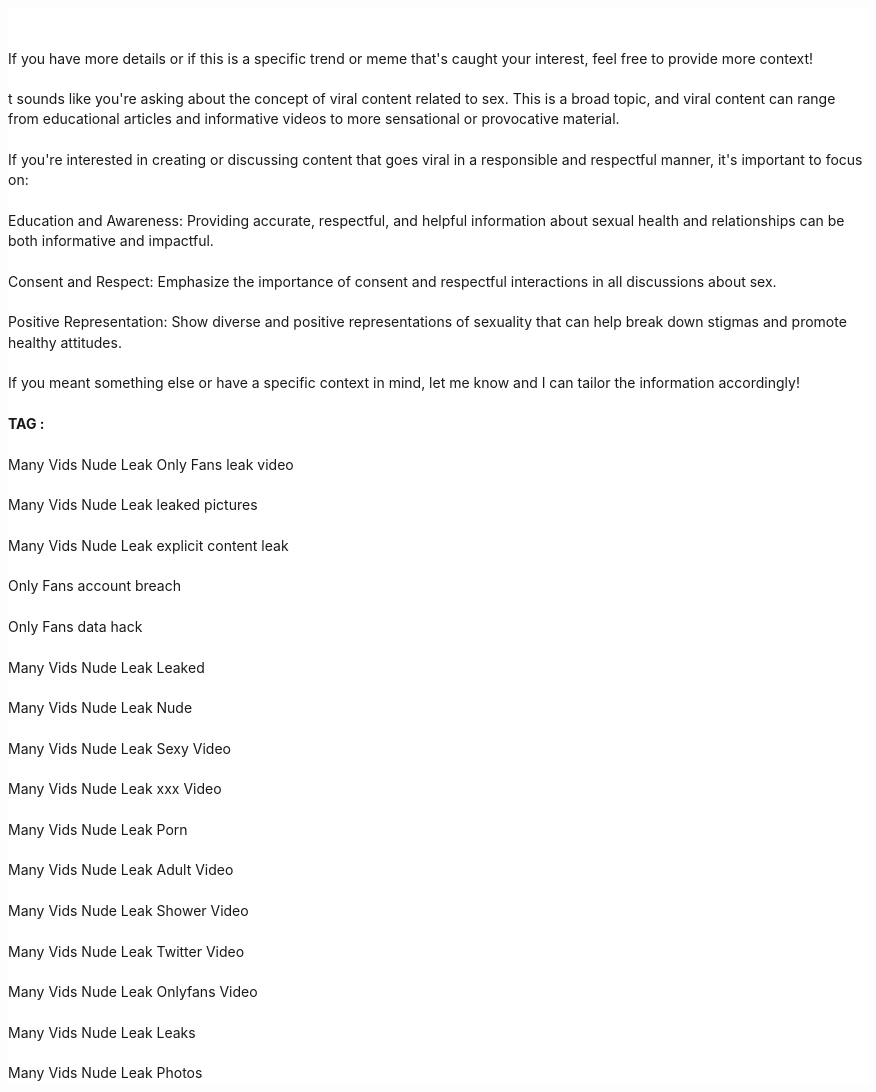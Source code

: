 <br><br>
If you have more details or if this is a specific trend or meme that's caught your interest, feel free to provide more context!
<br><br>
t sounds like you're asking about the concept of viral content related to sex. This is a broad topic, and viral content can range from educational articles and informative videos to more sensational or provocative material.
<br><br>
If you're interested in creating or discussing content that goes viral in a responsible and respectful manner, it's important to focus on:
<br><br>
Education and Awareness: Providing accurate, respectful, and helpful information about sexual health and relationships can be both informative and impactful.
<br><br>
Consent and Respect: Emphasize the importance of consent and respectful interactions in all discussions about sex.
<br><br>
Positive Representation: Show diverse and positive representations of sexuality that can help break down stigmas and promote healthy attitudes.
<br><br>
If you meant something else or have a specific context in mind, let me know and I can tailor the information accordingly!
<br><br>
<strong>TAG :</strong>
<br><br>
  Many Vids Nude Leak Only Fans leak video
<br><br>
  Many Vids Nude Leak leaked pictures
<br><br>
  Many Vids Nude Leak explicit content leak
<br><br>
Only Fans account breach
<br><br>
Only Fans data hack
<br><br>
  Many Vids Nude Leak Leaked
<br><br>
  Many Vids Nude Leak Nude
<br><br>
  Many Vids Nude Leak Sexy Video
<br><br>
  Many Vids Nude Leak xxx Video
<br><br>
  Many Vids Nude Leak Porn
<br><br>
  Many Vids Nude Leak Adult Video
<br><br>
  Many Vids Nude Leak Shower Video
<br><br>
  Many Vids Nude Leak Twitter Video
<br><br>
  Many Vids Nude Leak Onlyfans Video
<br><br>
  Many Vids Nude Leak Leaks
<br><br>
  Many Vids Nude Leak Photos